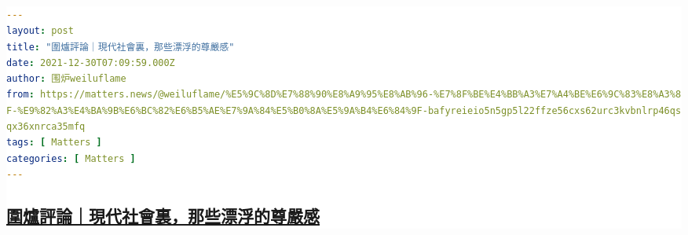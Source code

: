 ```yaml
---
layout: post
title: "圍爐評論｜現代社會裏，那些漂浮的尊嚴感"
date: 2021-12-30T07:09:59.000Z
author: 围炉weiluflame
from: https://matters.news/@weiluflame/%E5%9C%8D%E7%88%90%E8%A9%95%E8%AB%96-%E7%8F%BE%E4%BB%A3%E7%A4%BE%E6%9C%83%E8%A3%8F-%E9%82%A3%E4%BA%9B%E6%BC%82%E6%B5%AE%E7%9A%84%E5%B0%8A%E5%9A%B4%E6%84%9F-bafyreieio5n5gp5l22ffze56cxs62urc3kvbnlrp46qsqx36xnrca35mfq
tags: [ Matters ]
categories: [ Matters ]
---
```


[圍爐評論｜現代社會裏，那些漂浮的尊嚴感](https://matters.news/@weiluflame/%E5%9C%8D%E7%88%90%E8%A9%95%E8%AB%96-%E7%8F%BE%E4%BB%A3%E7%A4%BE%E6%9C%83%E8%A3%8F-%E9%82%A3%E4%BA%9B%E6%BC%82%E6%B5%AE%E7%9A%84%E5%B0%8A%E5%9A%B4%E6%84%9F-bafyreieio5n5gp5l22ffze56cxs62urc3kvbnlrp46qsqx36xnrca35mfq)
------

<div>